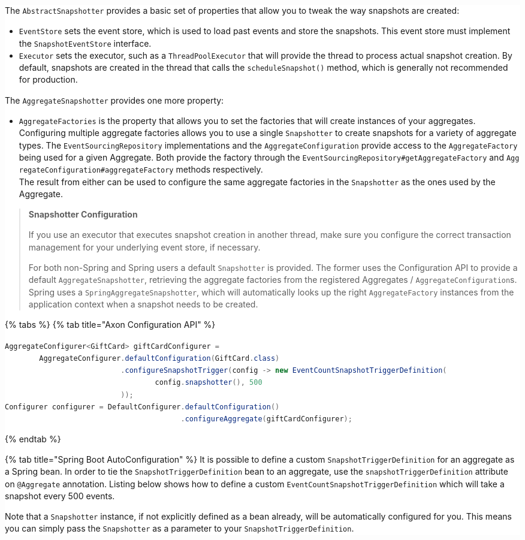 The `AbstractSnapshotter` provides a basic set of properties that allow you to tweak the way snapshots are created:

* `EventStore` sets the event store, which is used to load past events and store the snapshots. This event store must implement the `SnapshotEventStore` interface.
* `Executor` sets the executor, such as a `ThreadPoolExecutor` that will provide the thread to process actual snapshot creation. By default, snapshots are created in the thread that calls the `scheduleSnapshot()` method, which is generally not recommended for production.

The `AggregateSnapshotter` provides one more property:

* `AggregateFactories` is the property that allows you to set the factories that will create instances of your aggregates. 
  Configuring multiple aggregate factories allows you to use a single `Snapshotter` to create snapshots for a variety of aggregate types. 
  The `EventSourcingRepository` implementations and the `AggregateConfiguration` provide access to the `AggregateFactory` being used for a given Aggregate.
  Both provide the factory through the `EventSourcingRepository#getAggregateFactory` and `AggregateConfiguration#aggregateFactory` methods respectively.   
  The result from either can be used to configure the same aggregate factories in the `Snapshotter` as the ones used by the Aggregate.

> **Snapshotter Configuration**
>
> If you use an executor that executes snapshot creation in another thread, make sure you configure the correct transaction management for your underlying event store, if necessary.
>
> For both non-Spring and Spring users a default `Snapshotter` is provided.
> The former uses the Configuration API to provide a default `AggregateSnapshotter`, retrieving the aggregate factories from the registered Aggregates / `AggregateConfiguration`s.
> Spring uses a `SpringAggregateSnapshotter`, which will automatically looks up the right `AggregateFactory` instances from the application context when a snapshot needs to be created.

{% tabs %}
{% tab title="Axon Configuration API" %}
```java
AggregateConfigurer<GiftCard> giftCardConfigurer =
        AggregateConfigurer.defaultConfiguration(GiftCard.class)
                           .configureSnapshotTrigger(config -> new EventCountSnapshotTriggerDefinition(
                                   config.snapshotter(), 500
                           ));
Configurer configurer = DefaultConfigurer.defaultConfiguration()
                                         .configureAggregate(giftCardConfigurer);
```
{% endtab %}

{% tab title="Spring Boot AutoConfiguration" %}
It is possible to define a custom `SnapshotTriggerDefinition` for an aggregate as a Spring bean. 
In order to tie the `SnapshotTriggerDefinition` bean to an aggregate, use the `snapshotTriggerDefinition` attribute on `@Aggregate` annotation. 
Listing below shows how to define a custom `EventCountSnapshotTriggerDefinition` which will take a snapshot every 500 events.

Note that a `Snapshotter` instance, if not explicitly defined as a bean already, will be automatically configured for you. 
This means you can simply pass the `Snapshotter` as a parameter to your `SnapshotTriggerDefinition`.
